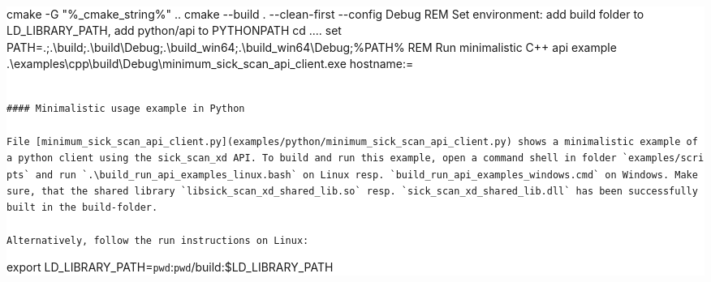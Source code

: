 cmake -G "%_cmake_string%" ..
cmake --build . --clean-first --config Debug
REM Set environment: add build folder to LD_LIBRARY_PATH, add python/api to PYTHONPATH
cd ..\..
set PATH=.;.\build;.\build\Debug;.\build_win64;.\build_win64\Debug;%PATH%
REM Run minimalistic C++ api example
.\examples\cpp\build\Debug\minimum_sick_scan_api_client.exe <launchfile> hostname:=<lidar-ip-address>
```

#### Minimalistic usage example in Python

File [minimum_sick_scan_api_client.py](examples/python/minimum_sick_scan_api_client.py) shows a minimalistic example of a python client using the sick_scan_xd API. To build and run this example, open a command shell in folder `examples/scripts` and run `.\build_run_api_examples_linux.bash` on Linux resp. `build_run_api_examples_windows.cmd` on Windows. Make sure, that the shared library `libsick_scan_xd_shared_lib.so` resp. `sick_scan_xd_shared_lib.dll` has been successfully built in the build-folder.

Alternatively, follow the run instructions on Linux:
```
export LD_LIBRARY_PATH=`pwd`:`pwd`/build:$LD_LIBRARY_PATH
